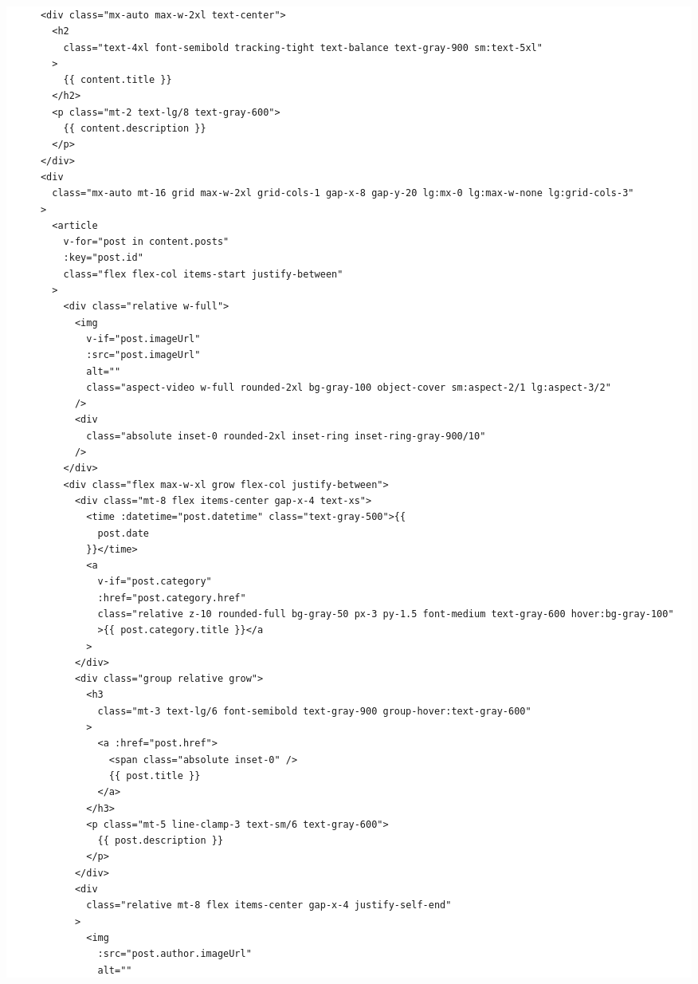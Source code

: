 ```vue
      <div class="mx-auto max-w-2xl text-center">
        <h2
          class="text-4xl font-semibold tracking-tight text-balance text-gray-900 sm:text-5xl"
        >
          {{ content.title }}
        </h2>
        <p class="mt-2 text-lg/8 text-gray-600">
          {{ content.description }}
        </p>
      </div>
      <div
        class="mx-auto mt-16 grid max-w-2xl grid-cols-1 gap-x-8 gap-y-20 lg:mx-0 lg:max-w-none lg:grid-cols-3"
      >
        <article
          v-for="post in content.posts"
          :key="post.id"
          class="flex flex-col items-start justify-between"
        >
          <div class="relative w-full">
            <img
              v-if="post.imageUrl"
              :src="post.imageUrl"
              alt=""
              class="aspect-video w-full rounded-2xl bg-gray-100 object-cover sm:aspect-2/1 lg:aspect-3/2"
            />
            <div
              class="absolute inset-0 rounded-2xl inset-ring inset-ring-gray-900/10"
            />
          </div>
          <div class="flex max-w-xl grow flex-col justify-between">
            <div class="mt-8 flex items-center gap-x-4 text-xs">
              <time :datetime="post.datetime" class="text-gray-500">{{
                post.date
              }}</time>
              <a
                v-if="post.category"
                :href="post.category.href"
                class="relative z-10 rounded-full bg-gray-50 px-3 py-1.5 font-medium text-gray-600 hover:bg-gray-100"
                >{{ post.category.title }}</a
              >
            </div>
            <div class="group relative grow">
              <h3
                class="mt-3 text-lg/6 font-semibold text-gray-900 group-hover:text-gray-600"
              >
                <a :href="post.href">
                  <span class="absolute inset-0" />
                  {{ post.title }}
                </a>
              </h3>
              <p class="mt-5 line-clamp-3 text-sm/6 text-gray-600">
                {{ post.description }}
              </p>
            </div>
            <div
              class="relative mt-8 flex items-center gap-x-4 justify-self-end"
            >
              <img
                :src="post.author.imageUrl"
                alt=""
```